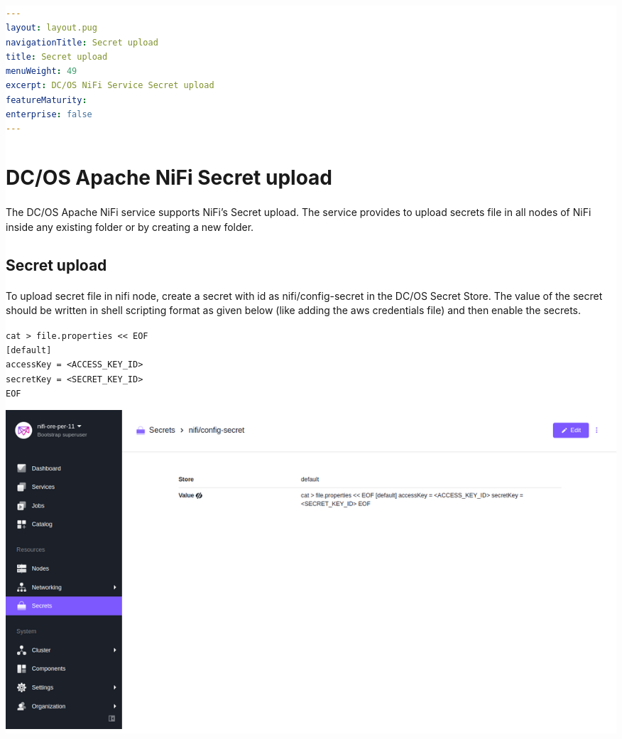 ```yaml
---
layout: layout.pug
navigationTitle: Secret upload
title: Secret upload
menuWeight: 49
excerpt: DC/OS NiFi Service Secret upload
featureMaturity:
enterprise: false
---
```


# DC/OS Apache NiFi Secret upload

The DC/OS Apache NiFi service supports NiFi’s Secret upload. The service provides to upload secrets file in all nodes of NiFi inside any existing folder or by creating a new folder.

## Secret upload
To upload secret file in nifi node, create a secret with id as nifi/config-secret in the DC/OS Secret Store. The value of the secret should be written in shell scripting format as given below (like adding the aws credentials file) and then enable the secrets. 

```shell
cat > file.properties << EOF 
[default]
accessKey = <ACCESS_KEY_ID>
secretKey = <SECRET_KEY_ID>
EOF
```

[<img src="../service/showing_secret_value_in_secret_store.png" alt="value of secret id created in secret store" width="1000"/>](../service/showing_secret_value_in_secret_store.png)
